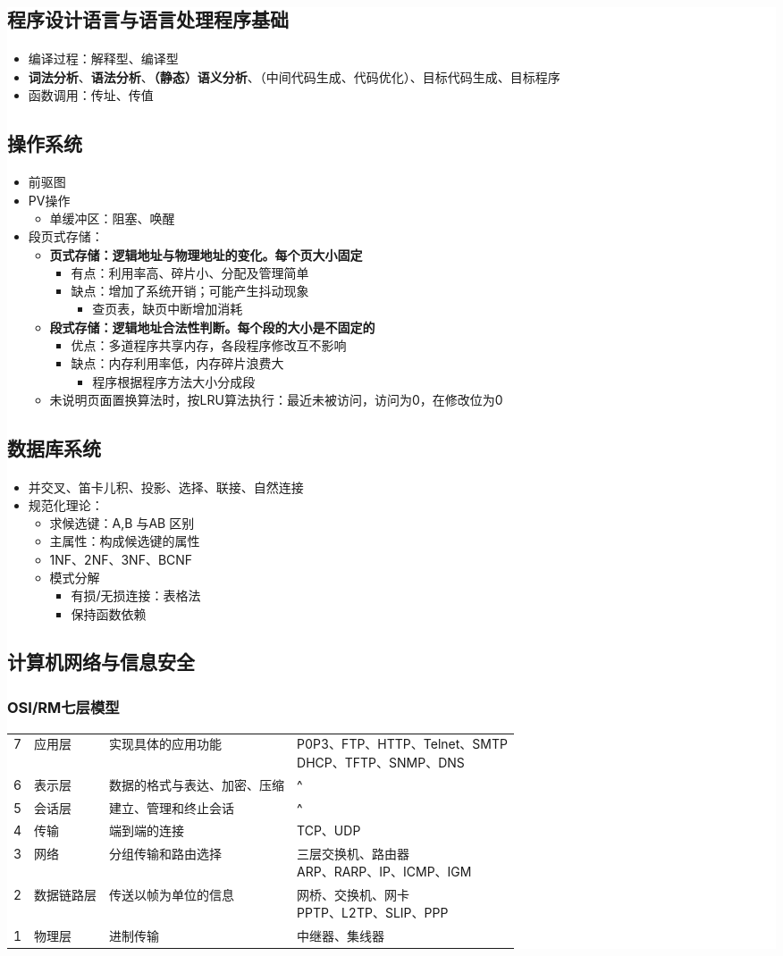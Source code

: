 ## 程序设计语言与语言处理程序基础
* 编译过程：解释型、编译型
* **词法分析**、**语法分析**、**（静态）语义分析**、（中间代码生成、代码优化）、目标代码生成、目标程序
* 函数调用：传址、传值

## 操作系统 
* 前驱图
* PV操作
    * 单缓冲区：阻塞、唤醒
* 段页式存储：
    * **页式存储：逻辑地址与物理地址的变化。每个页大小固定**
        * 有点：利用率高、碎片小、分配及管理简单
        * 缺点：增加了系统开销；可能产生抖动现象
            * 查页表，缺页中断增加消耗
    * **段式存储：逻辑地址合法性判断。每个段的大小是不固定的**
        * 优点：多道程序共享内存，各段程序修改互不影响
        * 缺点：内存利用率低，内存碎片浪费大
            * 程序根据程序方法大小分成段
    * 未说明页面置换算法时，按LRU算法执行：最近未被访问，访问为0，在修改位为0

## 数据库系统
* 并交叉、笛卡儿积、投影、选择、联接、自然连接
* 规范化理论：
    * 求候选键：A,B 与AB 区别
    * 主属性：构成候选键的属性
    * 1NF、2NF、3NF、BCNF
    * 模式分解
        * 有损/无损连接：表格法
        * 保持函数依赖

## 计算机网络与信息安全

### OSI/RM七层模型
|     |            |                              |                                                         |
| --- | ---------- | ---------------------------- | ------------------------------------------------------- |
| 7   | 应用层     | 实现具体的应用功能           | P0P3、FTP、HTTP、Telnet、SMTP <br>DHCP、TFTP、SNMP、DNS |
| 6   | 表示层     | 数据的格式与表达、加密、压缩 | ^                                                       |
| 5   | 会话层     | 建立、管理和终止会话         | ^                                                       |
| 4   | 传输       | 端到端的连接                 | TCP、UDP                                                |
| 3   | 网络       | 分组传输和路由选择           | 三层交换机、路由器<br>ARP、RARP、IP、ICMP、IGM          |
| 2   | 数据链路层 | 传送以帧为单位的信息         | 网桥、交换机、网卡<br> PPTP、L2TP、SLIP、PPP            |
| 1   | 物理层     | 进制传输                     | 中继器、集线器                                          |
